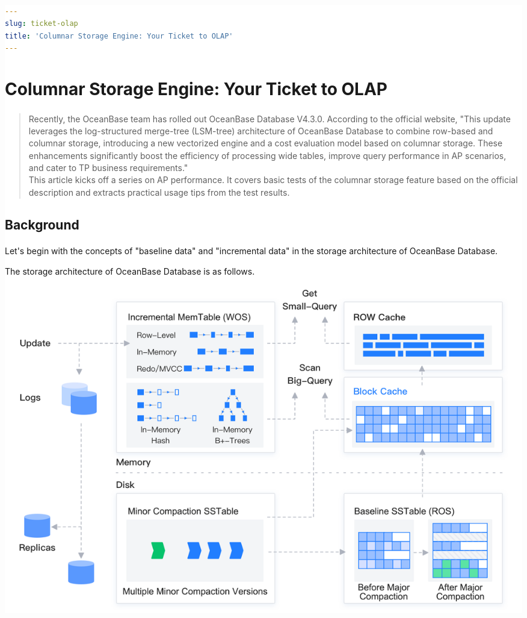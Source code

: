 ```yaml
---
slug: ticket-olap
title: 'Columnar Storage Engine: Your Ticket to OLAP'
---
```


# Columnar Storage Engine: Your Ticket to OLAP

> Recently, the OceanBase team has rolled out OceanBase Database V4.3.0. According to the official website, "This update leverages the log-structured merge-tree (LSM-tree) architecture of OceanBase Database to combine row-based and columnar storage, introducing a new vectorized engine and a cost evaluation model based on columnar storage. These enhancements significantly boost the efficiency of processing wide tables, improve query performance in AP scenarios, and cater to TP business requirements."  
> This article kicks off a series on AP performance. It covers basic tests of the columnar storage feature based on the official description and extracts practical usage tips from the test results.

## Background

Let's begin with the concepts of "baseline data" and "incremental data" in the storage architecture of OceanBase Database.

The storage architecture of OceanBase Database is as follows.

![1](/img/blogs/tech/ticket-olap/image/1.png)
